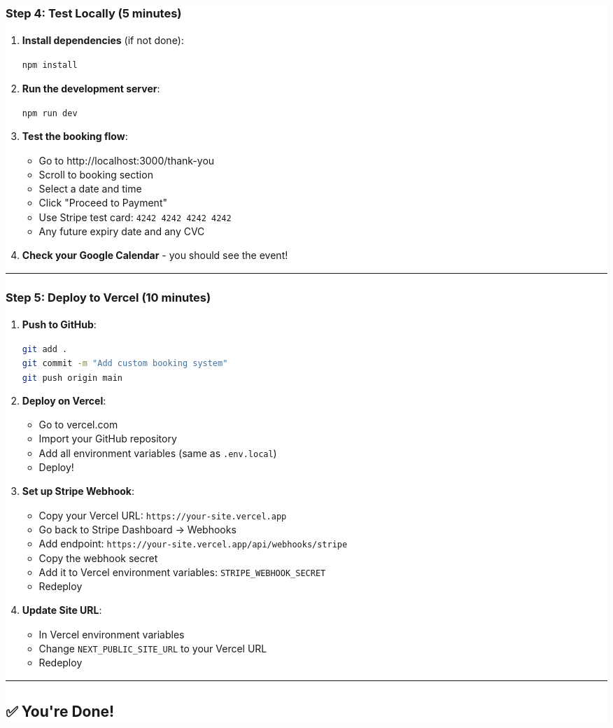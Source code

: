 
### Step 4: Test Locally (5 minutes)

1. **Install dependencies** (if not done):
   ```bash
   npm install
   ```

2. **Run the development server**:
   ```bash
   npm run dev
   ```

3. **Test the booking flow**:
   - Go to http://localhost:3000/thank-you
   - Scroll to booking section
   - Select a date and time
   - Click "Proceed to Payment"
   - Use Stripe test card: `4242 4242 4242 4242`
   - Any future expiry date and any CVC

4. **Check your Google Calendar** - you should see the event!

---

### Step 5: Deploy to Vercel (10 minutes)

1. **Push to GitHub**:
   ```bash
   git add .
   git commit -m "Add custom booking system"
   git push origin main
   ```

2. **Deploy on Vercel**:
   - Go to vercel.com
   - Import your GitHub repository
   - Add all environment variables (same as `.env.local`)
   - Deploy!

3. **Set up Stripe Webhook**:
   - Copy your Vercel URL: `https://your-site.vercel.app`
   - Go back to Stripe Dashboard → Webhooks
   - Add endpoint: `https://your-site.vercel.app/api/webhooks/stripe`
   - Copy the webhook secret
   - Add it to Vercel environment variables: `STRIPE_WEBHOOK_SECRET`
   - Redeploy

4. **Update Site URL**:
   - In Vercel environment variables
   - Change `NEXT_PUBLIC_SITE_URL` to your Vercel URL
   - Redeploy

---

## ✅ You're Done!
